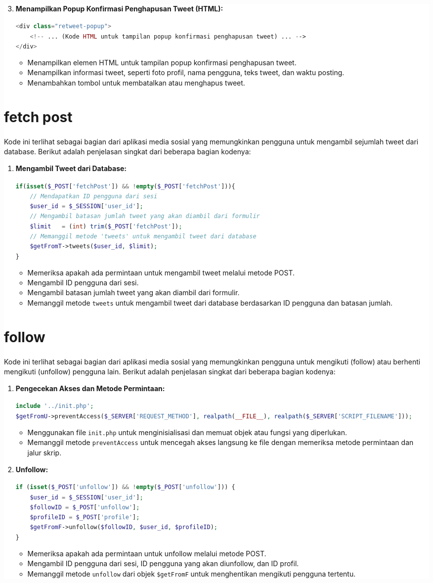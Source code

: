3. **Menampilkan Popup Konfirmasi Penghapusan Tweet (HTML):**
   ```php
   <div class="retweet-popup">
       <!-- ... (Kode HTML untuk tampilan popup konfirmasi penghapusan tweet) ... -->
   </div>
   ```
   - Menampilkan elemen HTML untuk tampilan popup konfirmasi penghapusan tweet.
   - Menampilkan informasi tweet, seperti foto profil, nama pengguna, teks tweet, dan waktu posting.
   - Menambahkan tombol untuk membatalkan atau menghapus tweet.

# fetch post
Kode ini terlihat sebagai bagian dari aplikasi media sosial yang memungkinkan pengguna untuk mengambil sejumlah tweet dari database. Berikut adalah penjelasan singkat dari beberapa bagian kodenya:

1. **Mengambil Tweet dari Database:**
   ```php
   if(isset($_POST['fetchPost']) && !empty($_POST['fetchPost'])){
       // Mendapatkan ID pengguna dari sesi
       $user_id = $_SESSION['user_id'];
       // Mengambil batasan jumlah tweet yang akan diambil dari formulir
       $limit   = (int) trim($_POST['fetchPost']);
       // Memanggil metode 'tweets' untuk mengambil tweet dari database
       $getFromT->tweets($user_id, $limit);
   }
   ```
   - Memeriksa apakah ada permintaan untuk mengambil tweet melalui metode POST.
   - Mengambil ID pengguna dari sesi.
   - Mengambil batasan jumlah tweet yang akan diambil dari formulir.
   - Memanggil metode `tweets` untuk mengambil tweet dari database berdasarkan ID pengguna dan batasan jumlah.

# follow
Kode ini terlihat sebagai bagian dari aplikasi media sosial yang memungkinkan pengguna untuk mengikuti (follow) atau berhenti mengikuti (unfollow) pengguna lain. Berikut adalah penjelasan singkat dari beberapa bagian kodenya:

1. **Pengecekan Akses dan Metode Permintaan:**
   ```php
   include '../init.php';
   $getFromU->preventAccess($_SERVER['REQUEST_METHOD'], realpath(__FILE__), realpath($_SERVER['SCRIPT_FILENAME']));
   ```
   - Menggunakan file `init.php` untuk menginisialisasi dan memuat objek atau fungsi yang diperlukan.
   - Memanggil metode `preventAccess` untuk mencegah akses langsung ke file dengan memeriksa metode permintaan dan jalur skrip.

2. **Unfollow:**
   ```php
   if (isset($_POST['unfollow']) && !empty($_POST['unfollow'])) {
       $user_id = $_SESSION['user_id'];
       $followID = $_POST['unfollow'];
       $profileID = $_POST['profile'];
       $getFromF->unfollow($followID, $user_id, $profileID);
   }
   ```
   - Memeriksa apakah ada permintaan untuk unfollow melalui metode POST.
   - Mengambil ID pengguna dari sesi, ID pengguna yang akan diunfollow, dan ID profil.
   - Memanggil metode `unfollow` dari objek `$getFromF` untuk menghentikan mengikuti pengguna tertentu.
